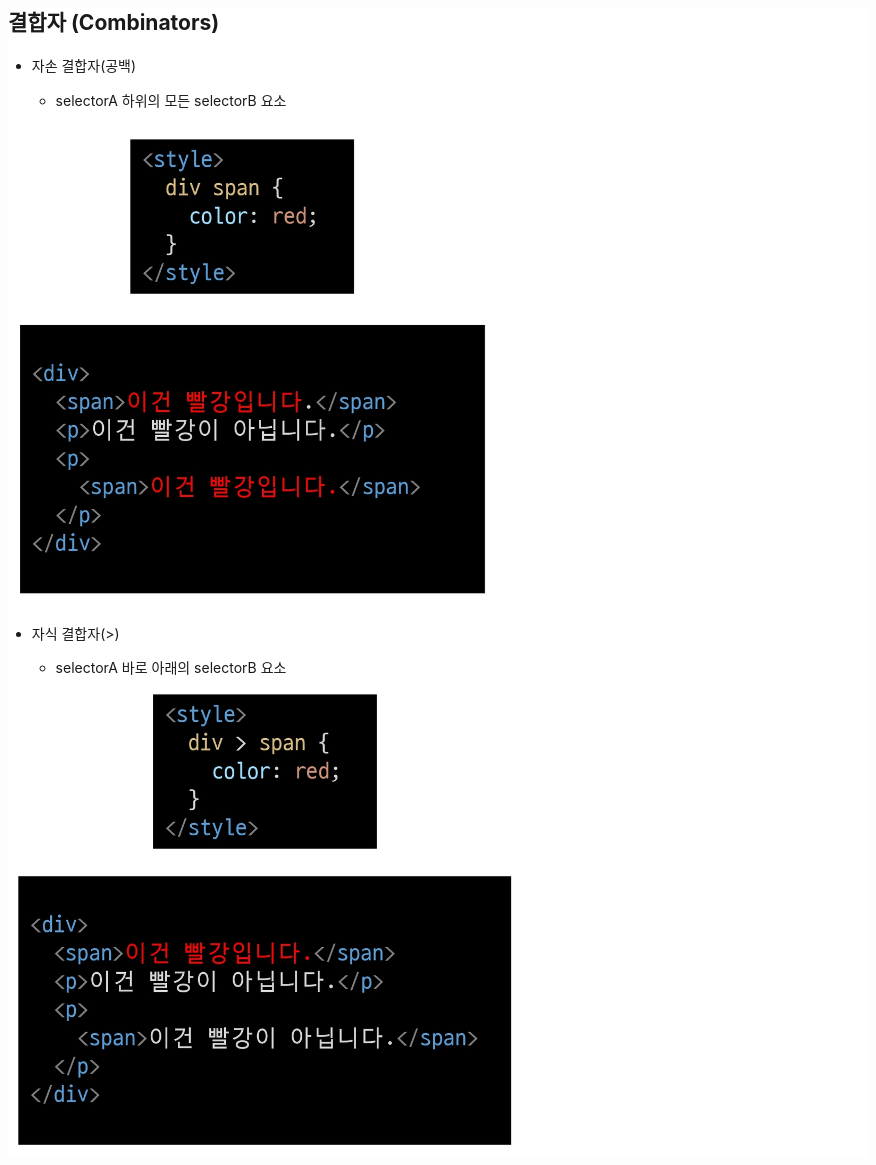 ## 결합자 (Combinators)

* 자손 결합자(공백)
  
  * selectorA 하위의 모든 selectorB 요소

![](Web_1_assets/2022-08-01-15-42-53-image.png)

* 자식 결합자(>)
  
  * selectorA 바로 아래의 selectorB 요소

![](Web_1_assets/2022-08-01-15-43-08-image.png)
